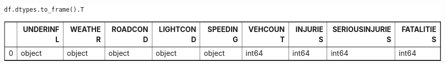 
```python
df.dtypes.to_frame().T
```




<div>
<style scoped>
    .dataframe tbody tr th:only-of-type {
        vertical-align: middle;
    }

    .dataframe tbody tr th {
        vertical-align: top;
    }

    .dataframe thead th {
        text-align: right;
    }
</style>
<table border="1" class="dataframe">
  <thead>
    <tr style="text-align: right;">
      <th></th>
      <th>UNDERINFL</th>
      <th>WEATHER</th>
      <th>ROADCOND</th>
      <th>LIGHTCOND</th>
      <th>SPEEDING</th>
      <th>VEHCOUNT</th>
      <th>INJURIES</th>
      <th>SERIOUSINJURIES</th>
      <th>FATALITIES</th>
    </tr>
  </thead>
  <tbody>
    <tr>
      <td>0</td>
      <td>object</td>
      <td>object</td>
      <td>object</td>
      <td>object</td>
      <td>object</td>
      <td>int64</td>
      <td>int64</td>
      <td>int64</td>
      <td>int64</td>
    </tr>
  </tbody>
</table>
</div>

